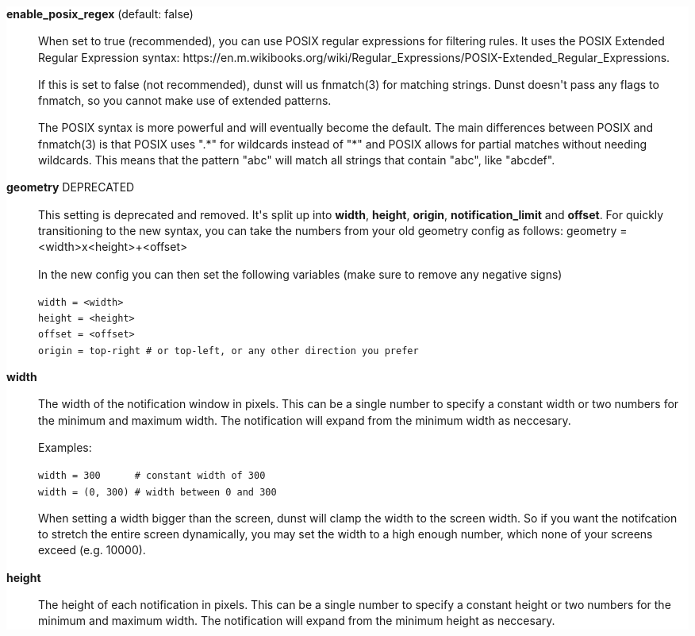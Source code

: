 </dd>
</dl>

</dd>
<dt id="enable_posix_regex-default:-false"><b>enable_posix_regex</b> (default: false)</dt>
<dd>

<p>When set to true (recommended), you can use POSIX regular expressions for filtering rules. It uses the POSIX Extended Regular Expression syntax: https://en.m.wikibooks.org/wiki/Regular_Expressions/POSIX-Extended_Regular_Expressions.</p>

<p>If this is set to false (not recommended), dunst will us fnmatch(3) for matching strings. Dunst doesn&#39;t pass any flags to fnmatch, so you cannot make use of extended patterns.</p>

<p>The POSIX syntax is more powerful and will eventually become the default. The main differences between POSIX and fnmatch(3) is that POSIX uses &quot;.*&quot; for wildcards instead of &quot;*&quot; and POSIX allows for partial matches without needing wildcards. This means that the pattern &quot;abc&quot; will match all strings that contain &quot;abc&quot;, like &quot;abcdef&quot;.</p>

</dd>
<dt id="geometry-DEPRECATED"><b>geometry</b> DEPRECATED</dt>
<dd>

<p>This setting is deprecated and removed. It&#39;s split up into <b>width</b>, <b>height</b>, <b>origin</b>, <b>notification_limit</b> and <b>offset</b>. For quickly transitioning to the new syntax, you can take the numbers from your old geometry config as follows: geometry = &lt;width&gt;x&lt;height&gt;+&lt;offset&gt;</p>

<p>In the new config you can then set the following variables (make sure to remove any negative signs)</p>

<pre><code>width = &lt;width&gt;
height = &lt;height&gt;
offset = &lt;offset&gt;
origin = top-right # or top-left, or any other direction you prefer</code></pre>

</dd>
<dt id="width"><b>width</b></dt>
<dd>

<p>The width of the notification window in pixels. This can be a single number to specify a constant width or two numbers for the minimum and maximum width. The notification will expand from the minimum width as neccesary.</p>

<p>Examples:</p>

<pre><code>width = 300      # constant width of 300
width = (0, 300) # width between 0 and 300</code></pre>

<p>When setting a width bigger than the screen, dunst will clamp the width to the screen width. So if you want the notifcation to stretch the entire screen dynamically, you may set the width to a high enough number, which none of your screens exceed (e.g. 10000).</p>

</dd>
<dt id="height"><b>height</b></dt>
<dd>

<p>The height of each notification in pixels. This can be a single number to specify a constant height or two numbers for the minimum and maximum width. The notification will expand from the minimum height as neccesary.</p>
